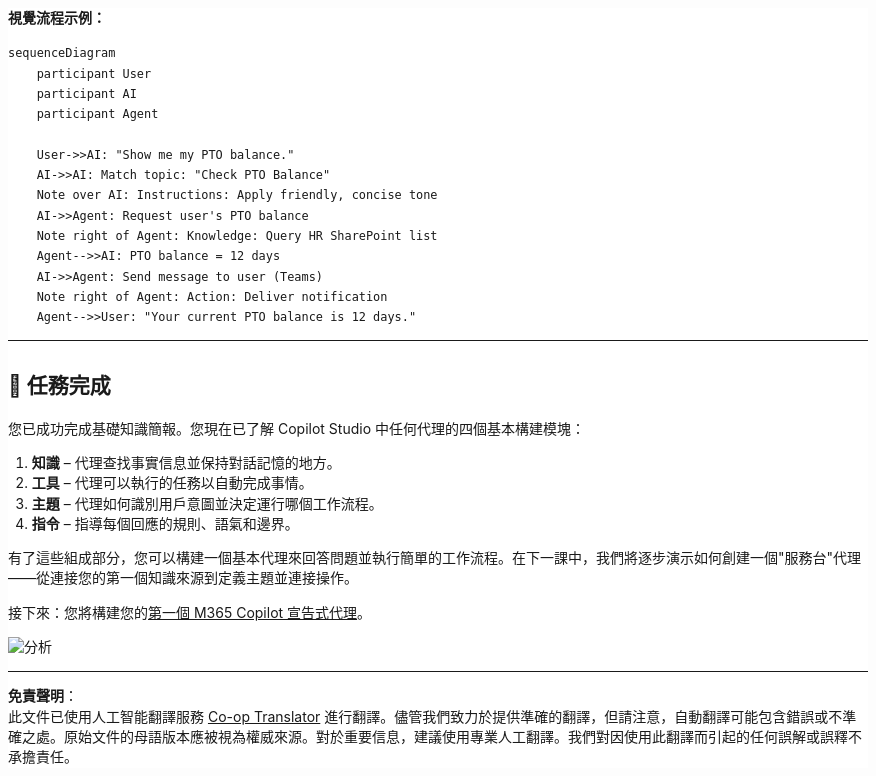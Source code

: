 **視覺流程示例：**  


``` mermaid
sequenceDiagram
    participant User
    participant AI
    participant Agent

    User->>AI: "Show me my PTO balance."
    AI->>AI: Match topic: "Check PTO Balance"
    Note over AI: Instructions: Apply friendly, concise tone
    AI->>Agent: Request user's PTO balance
    Note right of Agent: Knowledge: Query HR SharePoint list
    Agent-->>AI: PTO balance = 12 days
    AI->>Agent: Send message to user (Teams)
    Note right of Agent: Action: Deliver notification
    Agent-->>User: "Your current PTO balance is 12 days."
```

---

## 🎉 任務完成

您已成功完成基礎知識簡報。您現在已了解 Copilot Studio 中任何代理的四個基本構建模塊：

1. **知識** – 代理查找事實信息並保持對話記憶的地方。  
1. **工具** – 代理可以執行的任務以自動完成事情。  
1. **主題** – 代理如何識別用戶意圖並決定運行哪個工作流程。  
1. **指令** – 指導每個回應的規則、語氣和邊界。

有了這些組成部分，您可以構建一個基本代理來回答問題並執行簡單的工作流程。在下一課中，我們將逐步演示如何創建一個"服務台"代理——從連接您的第一個知識來源到定義主題並連接操作。

接下來：您將構建您的[第一個 M365 Copilot 宣告式代理](../03-create-a-declarative-agent-for-M365Copilot/README.md)。


<img src="https://m365-visitor-stats.azurewebsites.net/agent-academy/recruit/02-copilot-studio-fundamentals" alt="分析" />

---

**免責聲明**：  
此文件已使用人工智能翻譯服務 [Co-op Translator](https://github.com/Azure/co-op-translator) 進行翻譯。儘管我們致力於提供準確的翻譯，但請注意，自動翻譯可能包含錯誤或不準確之處。原始文件的母語版本應被視為權威來源。對於重要信息，建議使用專業人工翻譯。我們對因使用此翻譯而引起的任何誤解或誤釋不承擔責任。